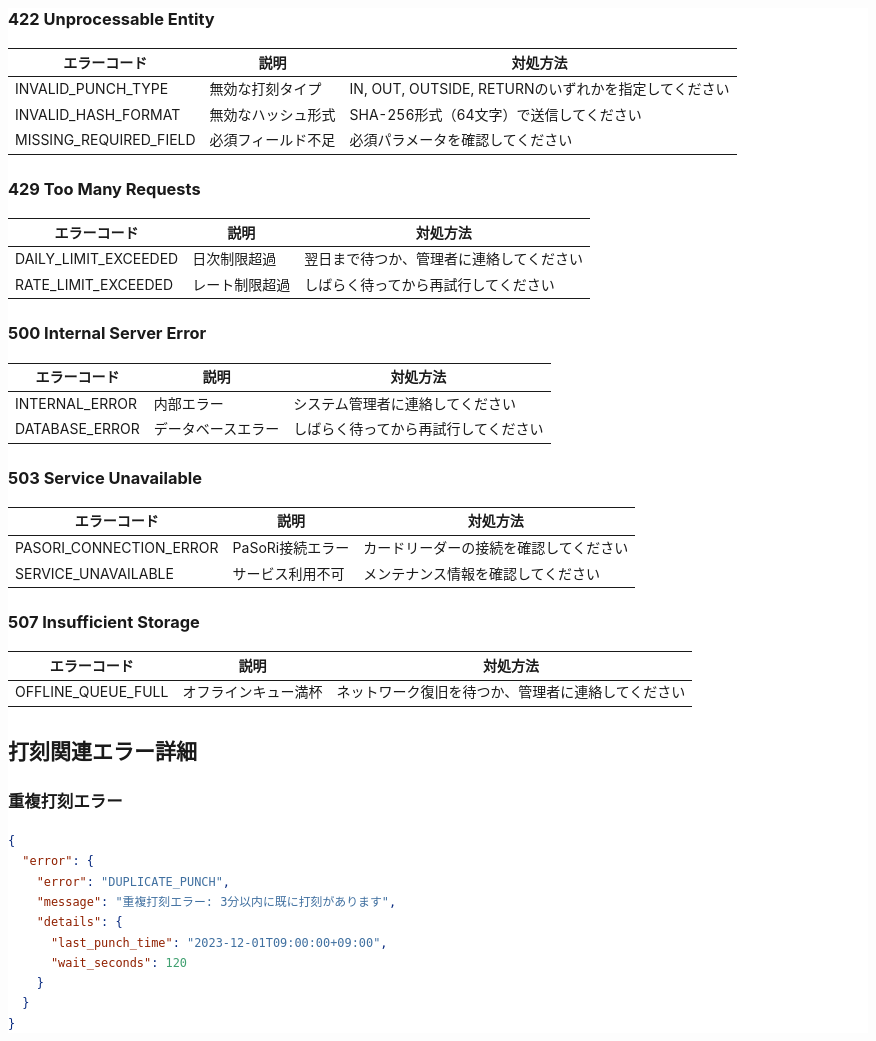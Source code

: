 ### 422 Unprocessable Entity

| エラーコード | 説明 | 対処方法 |
|-------------|------|----------|
| INVALID_PUNCH_TYPE | 無効な打刻タイプ | IN, OUT, OUTSIDE, RETURNのいずれかを指定してください |
| INVALID_HASH_FORMAT | 無効なハッシュ形式 | SHA-256形式（64文字）で送信してください |
| MISSING_REQUIRED_FIELD | 必須フィールド不足 | 必須パラメータを確認してください |

### 429 Too Many Requests

| エラーコード | 説明 | 対処方法 |
|-------------|------|----------|
| DAILY_LIMIT_EXCEEDED | 日次制限超過 | 翌日まで待つか、管理者に連絡してください |
| RATE_LIMIT_EXCEEDED | レート制限超過 | しばらく待ってから再試行してください |

### 500 Internal Server Error

| エラーコード | 説明 | 対処方法 |
|-------------|------|----------|
| INTERNAL_ERROR | 内部エラー | システム管理者に連絡してください |
| DATABASE_ERROR | データベースエラー | しばらく待ってから再試行してください |

### 503 Service Unavailable

| エラーコード | 説明 | 対処方法 |
|-------------|------|----------|
| PASORI_CONNECTION_ERROR | PaSoRi接続エラー | カードリーダーの接続を確認してください |
| SERVICE_UNAVAILABLE | サービス利用不可 | メンテナンス情報を確認してください |

### 507 Insufficient Storage

| エラーコード | 説明 | 対処方法 |
|-------------|------|----------|
| OFFLINE_QUEUE_FULL | オフラインキュー満杯 | ネットワーク復旧を待つか、管理者に連絡してください |

## 打刻関連エラー詳細

### 重複打刻エラー

```json
{
  "error": {
    "error": "DUPLICATE_PUNCH",
    "message": "重複打刻エラー: 3分以内に既に打刻があります",
    "details": {
      "last_punch_time": "2023-12-01T09:00:00+09:00",
      "wait_seconds": 120
    }
  }
}
```
